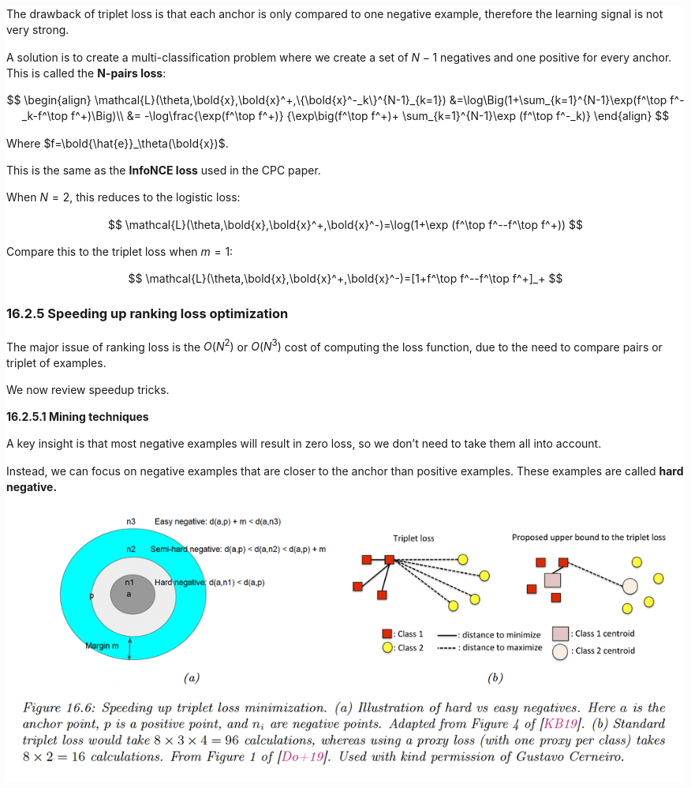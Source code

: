 The drawback of triplet loss is that each anchor is only compared to one negative example, therefore the learning signal is not very strong.

A solution is to create a multi-classification problem where we create a set of $N-1$ negatives and one positive for every anchor. This is called the **N-pairs loss**:

$$
\begin{align}
\mathcal{L}(\theta,\bold{x},\bold{x}^+,\{\bold{x}^-_k\}^{N-1}_{k=1})
&=\log\Big(1+\sum_{k=1}^{N-1}\exp(f^\top f^-_k-f^\top f^+)\Big)\\
&= -\log\frac{\exp(f^\top f^+)}
{\exp\big(f^\top f^+)+
\sum_{k=1}^{N-1}\exp (f^\top f^-_k)}
\end{align}
$$

Where $f=\bold{\hat{e}}_\theta(\bold{x})$.

This is the same as the **InfoNCE loss** used in the CPC paper.

When $N=2$, this reduces to the logistic loss:

$$
\mathcal{L}(\theta,\bold{x},\bold{x}^+,\bold{x}^-)=\log(1+\exp (f^\top f^--f^\top f^+))
$$

Compare this to the triplet loss when $m=1$:

$$
\mathcal{L}(\theta,\bold{x},\bold{x}^+,\bold{x}^-)=[1+f^\top f^--f^\top f^+]_+
$$

### 16.2.5 Speeding up ranking loss optimization

The major issue of ranking loss is the $O(N^2)$ or $O(N^3)$ cost of computing the loss function, due to the need to compare pairs or triplet of examples.

We now review speedup tricks.

**16.2.5.1 Mining techniques**

A key insight is that most negative examples will result in zero loss, so we don’t need to take them all into account.

Instead, we can focus on negative examples that are closer to the anchor than positive examples. These examples are called **hard negative.**

![Screen Shot 2023-10-02 at 10.18.17.png](./Screen_Shot_2023-10-02_at_10.18.17.png)
